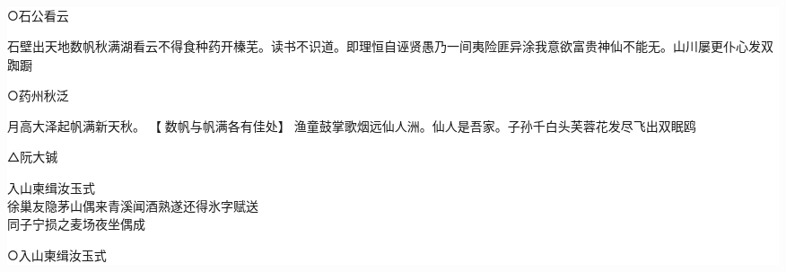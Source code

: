○石公看云  
  
石壁出天地数帆秋满湖看云不得食种药开榛芜。读书不识道。即理恒自诬贤愚乃一间夷险匪异涂我意欲富贵神仙不能无。山川屡更仆心发双踟蹰  
  
○药州秋泛  
  
月高大泽起帆满新天秋。 【 数帆与帆满各有佳处】 渔童鼓掌歌烟远仙人洲。仙人是吾家。子孙千白头芙蓉花发尽飞出双眠鸥  
  
△阮大铖  
  
入山柬缉汝玉式  
徐巢友隐茅山偶来青溪闻酒熟遂还得氷字赋送  
同子宁损之麦场夜坐偶成  
  
○入山柬缉汝玉式  
  
